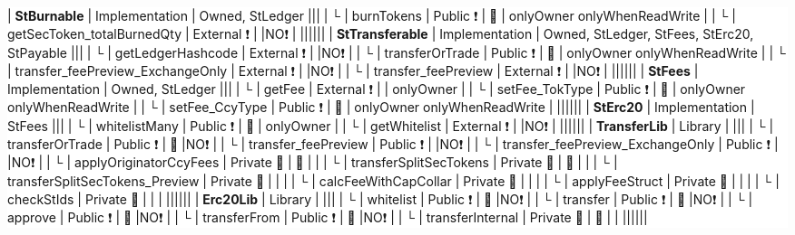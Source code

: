 | **StBurnable** | Implementation | Owned, StLedger |||
| └ | burnTokens | Public ❗️ | 🛑  | onlyOwner onlyWhenReadWrite |
| └ | getSecToken_totalBurnedQty | External ❗️ |   |NO❗️ |
||||||
| **StTransferable** | Implementation | Owned, StLedger, StFees, StErc20, StPayable |||
| └ | getLedgerHashcode | External ❗️ |   |NO❗️ |
| └ | transferOrTrade | Public ❗️ | 🛑  | onlyOwner onlyWhenReadWrite |
| └ | transfer_feePreview_ExchangeOnly | External ❗️ |   |NO❗️ |
| └ | transfer_feePreview | External ❗️ |   |NO❗️ |
||||||
| **StFees** | Implementation | Owned, StLedger |||
| └ | getFee | External ❗️ |   | onlyOwner |
| └ | setFee_TokType | Public ❗️ | 🛑  | onlyOwner onlyWhenReadWrite |
| └ | setFee_CcyType | Public ❗️ | 🛑  | onlyOwner onlyWhenReadWrite |
||||||
| **StErc20** | Implementation | StFees |||
| └ | whitelistMany | Public ❗️ | 🛑  | onlyOwner |
| └ | getWhitelist | External ❗️ |   |NO❗️ |
||||||
| **TransferLib** | Library |  |||
| └ | transferOrTrade | Public ❗️ | 🛑  |NO❗️ |
| └ | transfer_feePreview | Public ❗️ |   |NO❗️ |
| └ | transfer_feePreview_ExchangeOnly | Public ❗️ |   |NO❗️ |
| └ | applyOriginatorCcyFees | Private 🔐 | 🛑  | |
| └ | transferSplitSecTokens | Private 🔐 | 🛑  | |
| └ | transferSplitSecTokens_Preview | Private 🔐 |   | |
| └ | calcFeeWithCapCollar | Private 🔐 |   | |
| └ | applyFeeStruct | Private 🔐 |   | |
| └ | checkStIds | Private 🔐 |   | |
||||||
| **Erc20Lib** | Library |  |||
| └ | whitelist | Public ❗️ | 🛑  |NO❗️ |
| └ | transfer | Public ❗️ | 🛑  |NO❗️ |
| └ | approve | Public ❗️ | 🛑  |NO❗️ |
| └ | transferFrom | Public ❗️ | 🛑  |NO❗️ |
| └ | transferInternal | Private 🔐 | 🛑  | |
||||||
